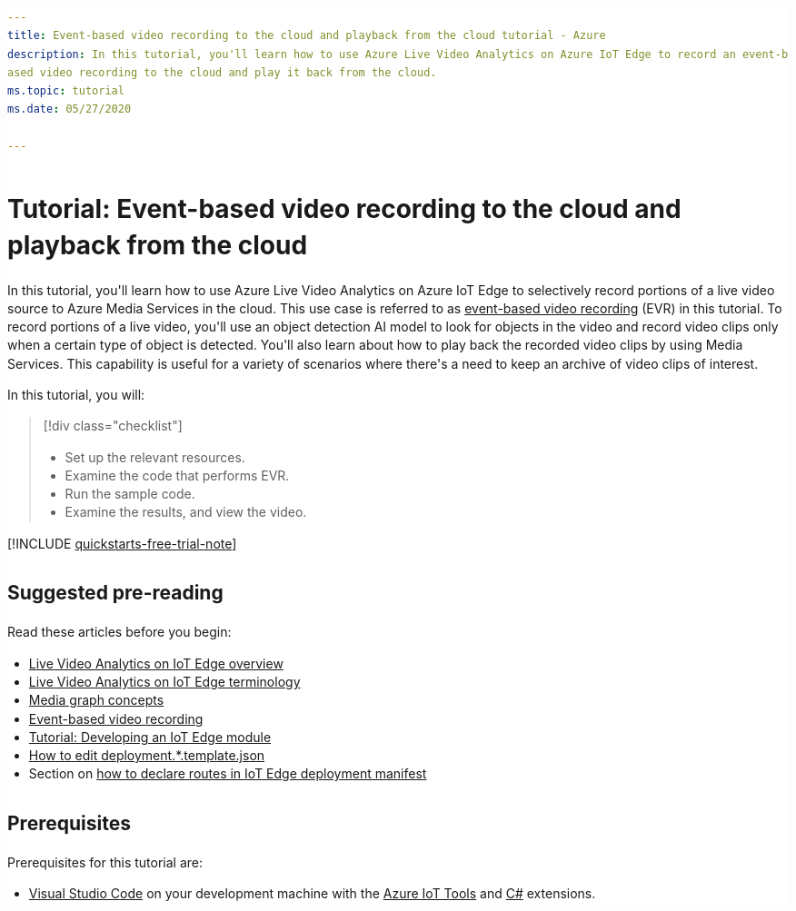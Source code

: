 ```yaml
---
title: Event-based video recording to the cloud and playback from the cloud tutorial - Azure
description: In this tutorial, you'll learn how to use Azure Live Video Analytics on Azure IoT Edge to record an event-based video recording to the cloud and play it back from the cloud.
ms.topic: tutorial
ms.date: 05/27/2020

---
```

# Tutorial: Event-based video recording to the cloud and playback from the cloud

In this tutorial, you'll learn how to use Azure Live Video Analytics on Azure IoT Edge to selectively record portions of a live video source to Azure Media Services in the cloud. This use case is referred to as [event-based video recording](event-based-video-recording-concept.md) (EVR) in this tutorial. To record portions of a live video, you'll use an object detection AI model to look for objects in the video and record video clips only when a certain type of object is detected. You'll also learn about how to play back the recorded video clips by using Media Services. This capability is useful for a variety of scenarios where there's a need to keep an archive of video clips of interest. 

In this tutorial, you will:

> [!div class="checklist"]
> * Set up the relevant resources.
> *	Examine the code that performs EVR.
> *	Run the sample code.
> *	Examine the results, and view the video.

[!INCLUDE [quickstarts-free-trial-note](../../../includes/quickstarts-free-trial-note.md)]

## Suggested pre-reading  

Read these articles before you begin:

* [Live Video Analytics on IoT Edge overview](overview.md)
* [Live Video Analytics on IoT Edge terminology](terminology.md)
* [Media graph concepts](media-graph-concept.md) 
* [Event-based video recording](event-based-video-recording-concept.md)
* [Tutorial: Developing an IoT Edge module](https://docs.microsoft.com/azure/iot-edge/tutorial-develop-for-linux)
* [How to edit deployment.*.template.json](https://github.com/microsoft/vscode-azure-iot-edge/wiki/How-to-edit-deployment.*.template.json)
* Section on [how to declare routes in IoT Edge deployment manifest](https://docs.microsoft.com/azure/iot-edge/module-composition#declare-routes)

## Prerequisites

Prerequisites for this tutorial are:

* [Visual Studio Code](https://code.visualstudio.com/) on your development machine with the [Azure IoT Tools](https://marketplace.visualstudio.com/items?itemName=vsciot-vscode.azure-iot-tools) and [C#](https://marketplace.visualstudio.com/items?itemName=ms-dotnettools.csharp) extensions.
